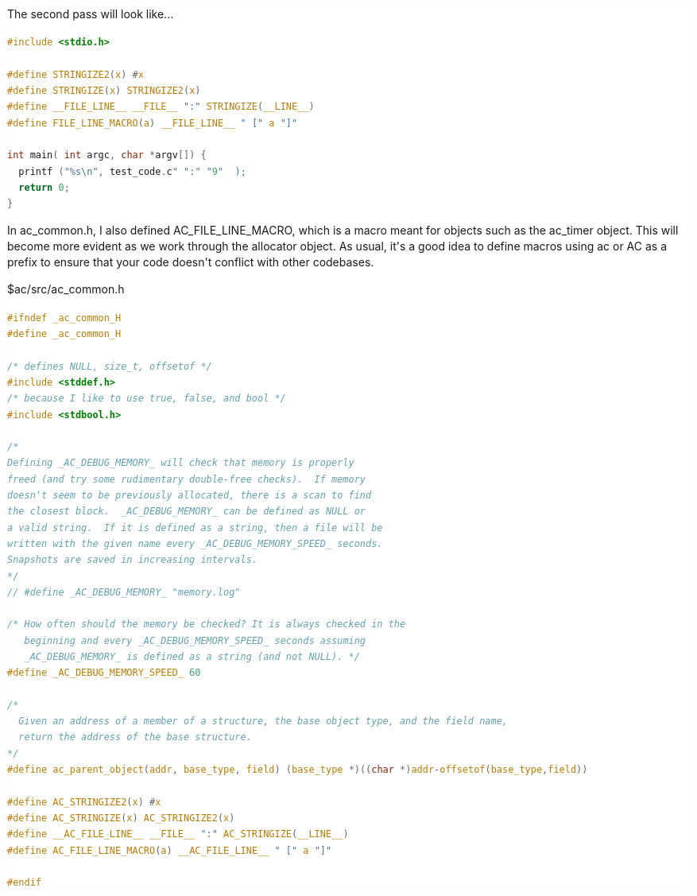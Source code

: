 The second pass will look like...

```c
#include <stdio.h>

#define STRINGIZE2(x) #x
#define STRINGIZE(x) STRINGIZE2(x)
#define __FILE_LINE__ __FILE__ ":" STRINGIZE(__LINE__)
#define FILE_LINE_MACRO(a) __FILE_LINE__ " [" a "]"

int main( int argc, char *argv[]) {
  printf ("%s\n", test_code.c" ":" "9"  );
  return 0;
}
```

In ac_common.h, I also defined AC_FILE_LINE_MACRO, which is a macro meant for objects such as the ac_timer object.  This will become more evident as we work through the allocator object.  As usual, it's a good idea to define macros using ac or AC as a prefix to ensure that your code doesn't conflict with other codebases.  

$ac/src/ac_common.h
```c
#ifndef _ac_common_H
#define _ac_common_H

/* defines NULL, size_t, offsetof */
#include <stddef.h>
/* because I like to use true, false, and bool */
#include <stdbool.h>

/*
Defining _AC_DEBUG_MEMORY_ will check that memory is properly
freed (and try some rudimentary double-free checks).  If memory
doesn't seem to be previously allocated, there is a scan to find
the closest block.  _AC_DEBUG_MEMORY_ can be defined as NULL or
a valid string.  If it is defined as a string, then a file will be
written with the given name every _AC_DEBUG_MEMORY_SPEED_ seconds.
Snapshots are saved in increasing intervals.
*/
// #define _AC_DEBUG_MEMORY_ "memory.log"

/* How often should the memory be checked? It is always checked in the
   beginning and every _AC_DEBUG_MEMORY_SPEED_ seconds assuming
   _AC_DEBUG_MEMORY_ is defined as a string (and not NULL). */
#define _AC_DEBUG_MEMORY_SPEED_ 60

/*
  Given an address of a member of a structure, the base object type, and the field name,
  return the address of the base structure.
*/
#define ac_parent_object(addr, base_type, field) (base_type *)((char *)addr-offsetof(base_type,field))

#define AC_STRINGIZE2(x) #x
#define AC_STRINGIZE(x) AC_STRINGIZE2(x)
#define __AC_FILE_LINE__ __FILE__ ":" AC_STRINGIZE(__LINE__)
#define AC_FILE_LINE_MACRO(a) __AC_FILE_LINE__ " [" a "]"

#endif
```
